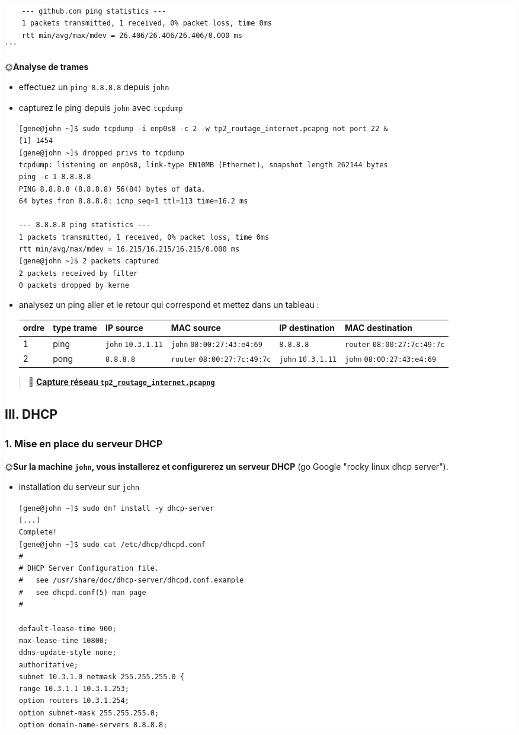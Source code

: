         --- github.com ping statistics ---
        1 packets transmitted, 1 received, 0% packet loss, time 0ms
        rtt min/avg/max/mdev = 26.406/26.406/26.406/0.000 ms
    ```

  🌞**Analyse de trames**

- effectuez un `ping 8.8.8.8` depuis `john`
- capturez le ping depuis `john` avec `tcpdump`

  ```
  [gene@john ~]$ sudo tcpdump -i enp0s8 -c 2 -w tp2_routage_internet.pcapng not port 22 &
  [1] 1454
  [gene@john ~]$ dropped privs to tcpdump
  tcpdump: listening on enp0s8, link-type EN10MB (Ethernet), snapshot length 262144 bytes
  ping -c 1 8.8.8.8
  PING 8.8.8.8 (8.8.8.8) 56(84) bytes of data.
  64 bytes from 8.8.8.8: icmp_seq=1 ttl=113 time=16.2 ms

  --- 8.8.8.8 ping statistics ---
  1 packets transmitted, 1 received, 0% packet loss, time 0ms
  rtt min/avg/max/mdev = 16.215/16.215/16.215/0.000 ms
  [gene@john ~]$ 2 packets captured
  2 packets received by filter
  0 packets dropped by kerne
  ```

- analysez un ping aller et le retour qui correspond et mettez dans un tableau :

  | ordre | type trame | IP source          | MAC source                   | IP destination     | MAC destination              |
  | ----- | ---------- | ------------------ | ---------------------------- | ------------------ | ---------------------------- |
  | 1     | ping       | `john` `10.3.1.11` | `john` `08:00:27:43:e4:69`   | `8.8.8.8`          | `router` `08:00:27:7c:49:7c` |
  | 2     | pong       | `8.8.8.8`          | `router` `08:00:27:7c:49:7c` | `john` `10.3.1.11` | `john` `08:00:27:43:e4:69`   |

> 🦈 **[Capture réseau `tp2_routage_internet.pcapng`](./pcap/tp2_routage_internet.pcapng)**

## III. DHCP

### 1. Mise en place du serveur DHCP

🌞**Sur la machine `john`, vous installerez et configurerez un serveur DHCP** (go Google "rocky linux dhcp server").

- installation du serveur sur `john`

  ```
  [gene@john ~]$ sudo dnf install -y dhcp-server
  [...]
  Complete!
  [gene@john ~]$ sudo cat /etc/dhcp/dhcpd.conf
  #
  # DHCP Server Configuration file.
  #   see /usr/share/doc/dhcp-server/dhcpd.conf.example
  #   see dhcpd.conf(5) man page
  #

  default-lease-time 900;
  max-lease-time 10800;
  ddns-update-style none;
  authoritative;
  subnet 10.3.1.0 netmask 255.255.255.0 {
  range 10.3.1.1 10.3.1.253;
  option routers 10.3.1.254;
  option subnet-mask 255.255.255.0;
  option domain-name-servers 8.8.8.8;

  ```